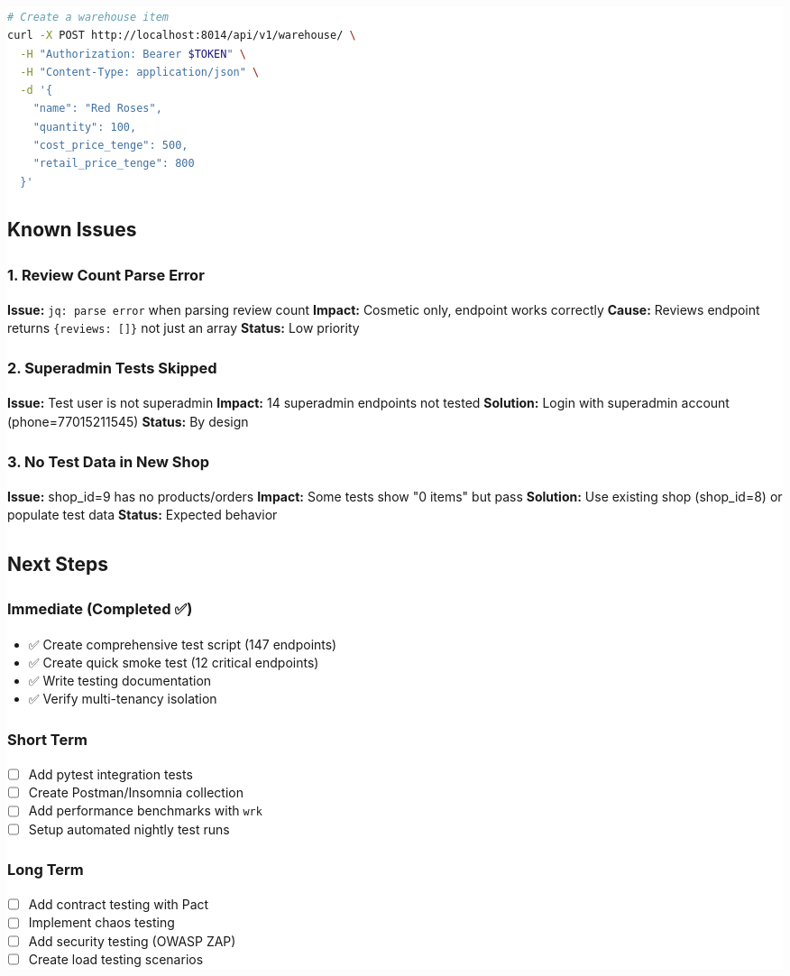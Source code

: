 ```bash
# Create a warehouse item
curl -X POST http://localhost:8014/api/v1/warehouse/ \
  -H "Authorization: Bearer $TOKEN" \
  -H "Content-Type: application/json" \
  -d '{
    "name": "Red Roses",
    "quantity": 100,
    "cost_price_tenge": 500,
    "retail_price_tenge": 800
  }'
```

## Known Issues

### 1. Review Count Parse Error
**Issue:** `jq: parse error` when parsing review count
**Impact:** Cosmetic only, endpoint works correctly
**Cause:** Reviews endpoint returns `{reviews: []}` not just an array
**Status:** Low priority

### 2. Superadmin Tests Skipped
**Issue:** Test user is not superadmin
**Impact:** 14 superadmin endpoints not tested
**Solution:** Login with superadmin account (phone=77015211545)
**Status:** By design

### 3. No Test Data in New Shop
**Issue:** shop_id=9 has no products/orders
**Impact:** Some tests show "0 items" but pass
**Solution:** Use existing shop (shop_id=8) or populate test data
**Status:** Expected behavior

## Next Steps

### Immediate (Completed ✅)
- ✅ Create comprehensive test script (147 endpoints)
- ✅ Create quick smoke test (12 critical endpoints)
- ✅ Write testing documentation
- ✅ Verify multi-tenancy isolation

### Short Term
- [ ] Add pytest integration tests
- [ ] Create Postman/Insomnia collection
- [ ] Add performance benchmarks with `wrk`
- [ ] Setup automated nightly test runs

### Long Term
- [ ] Add contract testing with Pact
- [ ] Implement chaos testing
- [ ] Add security testing (OWASP ZAP)
- [ ] Create load testing scenarios
